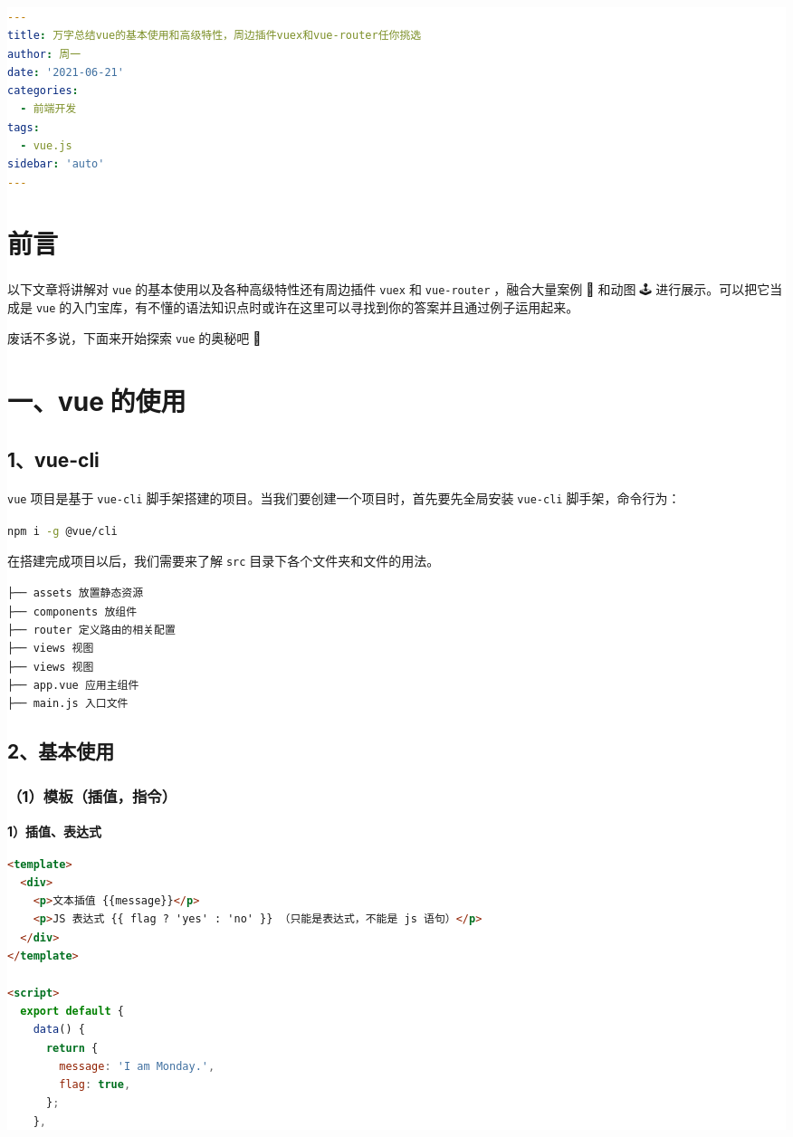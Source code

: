 ```yaml
---
title: 万字总结vue的基本使用和高级特性，周边插件vuex和vue-router任你挑选
author: 周一
date: '2021-06-21'
categories:
  - 前端开发
tags:
  - vue.js
sidebar: 'auto'
---
```


# 前言

以下文章将讲解对 `vue` 的基本使用以及各种高级特性还有周边插件 `vuex` 和 `vue-router` ，融合大量案例 🌰 和动图 🕹️ 进行展示。可以把它当成是 `vue` 的入门宝库，有不懂的语法知识点时或许在这里可以寻找到你的答案并且通过例子运用起来。

废话不多说，下面来开始探索 `vue` 的奥秘吧 🙆

# 一、vue 的使用

## 1、vue-cli

`vue` 项目是基于 `vue-cli` 脚手架搭建的项目。当我们要创建一个项目时，首先要先全局安装 `vue-cli` 脚手架，命令行为：

```bash
npm i -g @vue/cli
```

在搭建完成项目以后，我们需要来了解 `src` 目录下各个文件夹和文件的用法。

```bash
├── assets 放置静态资源
├── components 放组件
├── router 定义路由的相关配置
├── views 视图
├── views 视图
├── app.vue 应用主组件
├── main.js 入口文件
```

## 2、基本使用

### （1）模板（插值，指令）

**1）插值、表达式**

```html
<template>
  <div>
    <p>文本插值 {{message}}</p>
    <p>JS 表达式 {{ flag ? 'yes' : 'no' }} （只能是表达式，不能是 js 语句）</p>
  </div>
</template>

<script>
  export default {
    data() {
      return {
        message: 'I am Monday.',
        flag: true,
      };
    },
```